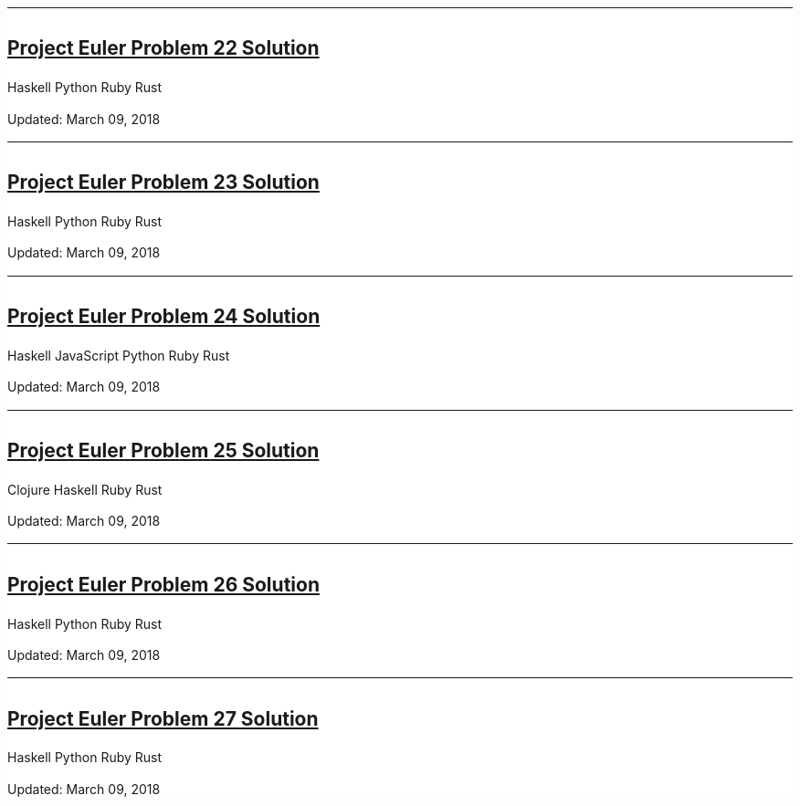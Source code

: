 ------

## [Project Euler Problem 22 Solution](22/)

<span class="label label-info">Haskell</span> <span class="label label-info">Python</span> <span class="label label-info">Ruby</span> <span class="label label-info">Rust</span> 

Updated: <time datetime="2018-03-09 14:17:18" data-updated="true">March 09, 2018</time>

------

## [Project Euler Problem 23 Solution](23/)

<span class="label label-info">Haskell</span> <span class="label label-info">Python</span> <span class="label label-info">Ruby</span> <span class="label label-info">Rust</span> 

Updated: <time datetime="2018-03-09 14:56:43" data-updated="true">March 09, 2018</time>

------

## [Project Euler Problem 24 Solution](24/)

<span class="label label-info">Haskell</span> <span class="label label-info">JavaScript</span> <span class="label label-info">Python</span> <span class="label label-info">Ruby</span> <span class="label label-info">Rust</span> 

Updated: <time datetime="2018-03-09 15:24:47" data-updated="true">March 09, 2018</time>

------

## [Project Euler Problem 25 Solution](25/)

<span class="label label-info">Clojure</span> <span class="label label-info">Haskell</span> <span class="label label-info">Ruby</span> <span class="label label-info">Rust</span> 

Updated: <time datetime="2018-03-09 21:29:56" data-updated="true">March 09, 2018</time>

------

## [Project Euler Problem 26 Solution](26/)

<span class="label label-info">Haskell</span> <span class="label label-info">Python</span> <span class="label label-info">Ruby</span> <span class="label label-info">Rust</span> 

Updated: <time datetime="2018-03-09 21:29:56" data-updated="true">March 09, 2018</time>

------

## [Project Euler Problem 27 Solution](27/)

<span class="label label-info">Haskell</span> <span class="label label-info">Python</span> <span class="label label-info">Ruby</span> <span class="label label-info">Rust</span> 

Updated: <time datetime="2018-03-09 22:05:36" data-updated="true">March 09, 2018</time>
